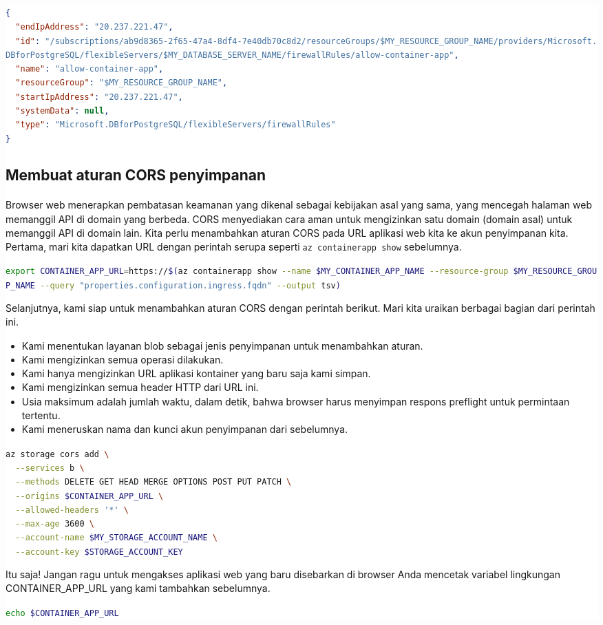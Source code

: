 
```json
{
  "endIpAddress": "20.237.221.47",
  "id": "/subscriptions/ab9d8365-2f65-47a4-8df4-7e40db70c8d2/resourceGroups/$MY_RESOURCE_GROUP_NAME/providers/Microsoft.DBforPostgreSQL/flexibleServers/$MY_DATABASE_SERVER_NAME/firewallRules/allow-container-app",
  "name": "allow-container-app",
  "resourceGroup": "$MY_RESOURCE_GROUP_NAME",
  "startIpAddress": "20.237.221.47",
  "systemData": null,
  "type": "Microsoft.DBforPostgreSQL/flexibleServers/firewallRules"
}
```

## Membuat aturan CORS penyimpanan

Browser web menerapkan pembatasan keamanan yang dikenal sebagai kebijakan asal yang sama, yang mencegah halaman web memanggil API di domain yang berbeda. CORS menyediakan cara aman untuk mengizinkan satu domain (domain asal) untuk memanggil API di domain lain. Kita perlu menambahkan aturan CORS pada URL aplikasi web kita ke akun penyimpanan kita. Pertama, mari kita dapatkan URL dengan perintah serupa seperti `az containerapp show` sebelumnya.

```bash
export CONTAINER_APP_URL=https://$(az containerapp show --name $MY_CONTAINER_APP_NAME --resource-group $MY_RESOURCE_GROUP_NAME --query "properties.configuration.ingress.fqdn" --output tsv)
```

Selanjutnya, kami siap untuk menambahkan aturan CORS dengan perintah berikut. Mari kita uraikan berbagai bagian dari perintah ini.

- Kami menentukan layanan blob sebagai jenis penyimpanan untuk menambahkan aturan.
- Kami mengizinkan semua operasi dilakukan.
- Kami hanya mengizinkan URL aplikasi kontainer yang baru saja kami simpan.
- Kami mengizinkan semua header HTTP dari URL ini.
- Usia maksimum adalah jumlah waktu, dalam detik, bahwa browser harus menyimpan respons preflight untuk permintaan tertentu.
- Kami meneruskan nama dan kunci akun penyimpanan dari sebelumnya.

```bash
az storage cors add \
  --services b \
  --methods DELETE GET HEAD MERGE OPTIONS POST PUT PATCH \
  --origins $CONTAINER_APP_URL \
  --allowed-headers '*' \
  --max-age 3600 \
  --account-name $MY_STORAGE_ACCOUNT_NAME \
  --account-key $STORAGE_ACCOUNT_KEY
```

Itu saja! Jangan ragu untuk mengakses aplikasi web yang baru disebarkan di browser Anda mencetak variabel lingkungan CONTAINER_APP_URL yang kami tambahkan sebelumnya.

```bash
echo $CONTAINER_APP_URL
```
